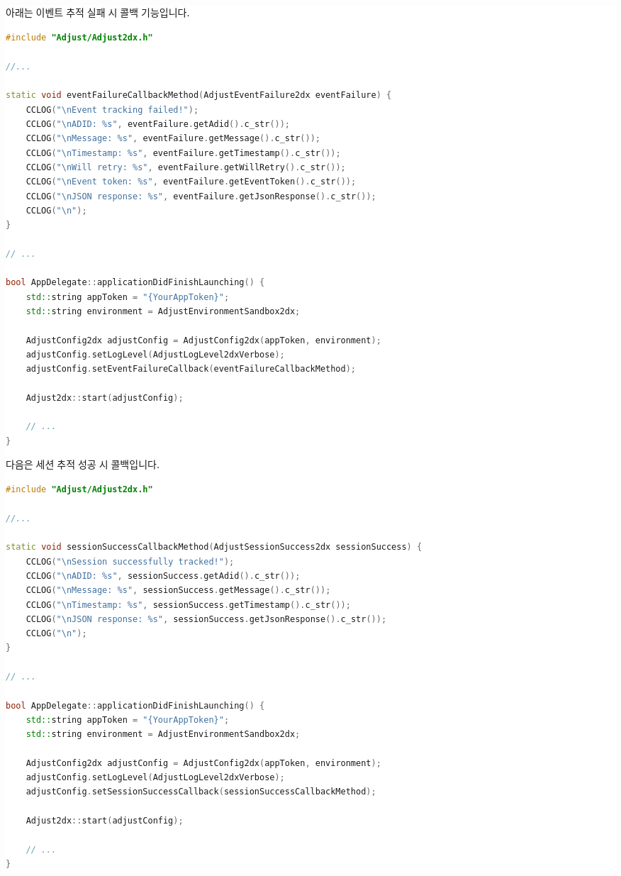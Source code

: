 아래는 이벤트 추적 실패 시 콜백 기능입니다.

```cpp
#include "Adjust/Adjust2dx.h"

//...

static void eventFailureCallbackMethod(AdjustEventFailure2dx eventFailure) {
    CCLOG("\nEvent tracking failed!");
    CCLOG("\nADID: %s", eventFailure.getAdid().c_str());
    CCLOG("\nMessage: %s", eventFailure.getMessage().c_str());
    CCLOG("\nTimestamp: %s", eventFailure.getTimestamp().c_str());
    CCLOG("\nWill retry: %s", eventFailure.getWillRetry().c_str());
    CCLOG("\nEvent token: %s", eventFailure.getEventToken().c_str());
    CCLOG("\nJSON response: %s", eventFailure.getJsonResponse().c_str());
    CCLOG("\n");
}

// ...

bool AppDelegate::applicationDidFinishLaunching() {
    std::string appToken = "{YourAppToken}";
    std::string environment = AdjustEnvironmentSandbox2dx;

    AdjustConfig2dx adjustConfig = AdjustConfig2dx(appToken, environment);
    adjustConfig.setLogLevel(AdjustLogLevel2dxVerbose);
    adjustConfig.setEventFailureCallback(eventFailureCallbackMethod);

    Adjust2dx::start(adjustConfig);

    // ...
}
```

다음은 세션 추적 성공 시 콜백입니다.

```cpp
#include "Adjust/Adjust2dx.h"

//...

static void sessionSuccessCallbackMethod(AdjustSessionSuccess2dx sessionSuccess) {
    CCLOG("\nSession successfully tracked!");
    CCLOG("\nADID: %s", sessionSuccess.getAdid().c_str());
    CCLOG("\nMessage: %s", sessionSuccess.getMessage().c_str());
    CCLOG("\nTimestamp: %s", sessionSuccess.getTimestamp().c_str());
    CCLOG("\nJSON response: %s", sessionSuccess.getJsonResponse().c_str());
    CCLOG("\n");
}

// ...

bool AppDelegate::applicationDidFinishLaunching() {
    std::string appToken = "{YourAppToken}";
    std::string environment = AdjustEnvironmentSandbox2dx;

    AdjustConfig2dx adjustConfig = AdjustConfig2dx(appToken, environment);
    adjustConfig.setLogLevel(AdjustLogLevel2dxVerbose);
    adjustConfig.setSessionSuccessCallback(sessionSuccessCallbackMethod);

    Adjust2dx::start(adjustConfig);

    // ...
}
```
